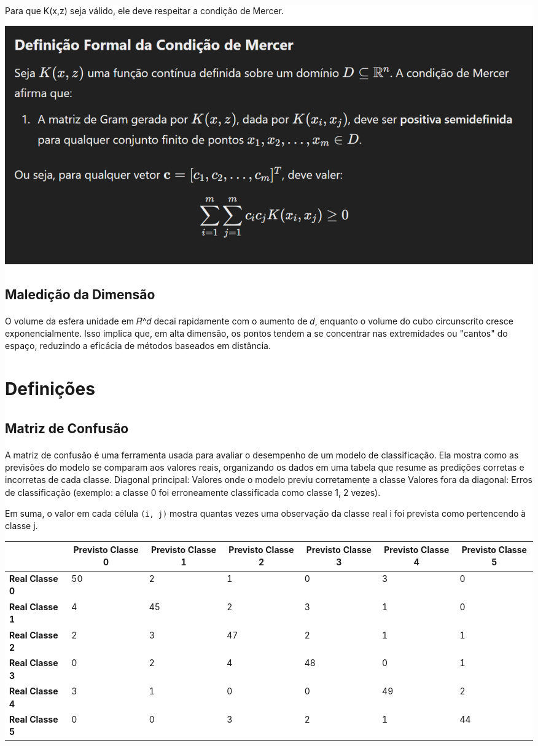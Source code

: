 Para que K(x,z) seja válido, ele deve respeitar a condição de Mercer.

![alt text](image-11.png)

## Maledição da Dimensão

O volume da esfera unidade em 𝑅^𝑑 decai rapidamente com o aumento de 𝑑, enquanto o volume do cubo circunscrito cresce exponencialmente. Isso implica que, em alta dimensão, os pontos tendem a se concentrar nas extremidades ou "cantos" do espaço, reduzindo a eficácia de métodos baseados em distância.

# Definições

## Matriz de Confusão

A matriz de confusão é uma ferramenta usada para avaliar o desempenho de um modelo de classificação. Ela mostra como as previsões do modelo se comparam aos valores reais, organizando os dados em uma tabela que resume as predições corretas e incorretas de cada classe.
Diagonal principal: Valores onde o modelo previu corretamente a classe
Valores fora da diagonal: Erros de classificação (exemplo: a classe 0 foi erroneamente classificada como classe 1, 2 vezes).

Em suma, o valor em cada célula `(i, j)` mostra quantas vezes uma observação da classe real i foi prevista como pertencendo à classe j.

|                   | Previsto Classe 0 | Previsto Classe 1 | Previsto Classe 2 | Previsto Classe 3 | Previsto Classe 4 | Previsto Classe 5 |
| ----------------- | ----------------- | ----------------- | ----------------- | ----------------- | ----------------- | ----------------- |
| **Real Classe 0** | 50                | 2                 | 1                 | 0                 | 3                 | 0                 |
| **Real Classe 1** | 4                 | 45                | 2                 | 3                 | 1                 | 0                 |
| **Real Classe 2** | 2                 | 3                 | 47                | 2                 | 1                 | 1                 |
| **Real Classe 3** | 0                 | 2                 | 4                 | 48                | 0                 | 1                 |
| **Real Classe 4** | 3                 | 1                 | 0                 | 0                 | 49                | 2                 |
| **Real Classe 5** | 0                 | 0                 | 3                 | 2                 | 1                 | 44                |
